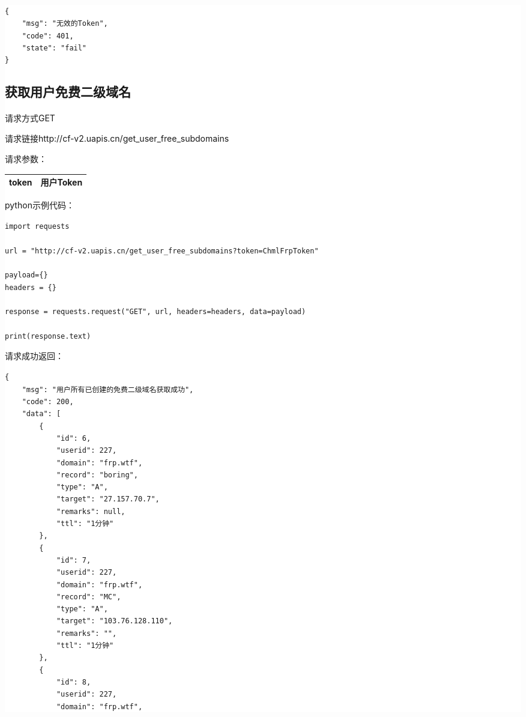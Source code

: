 ```
{
    "msg": "无效的Token",
    "code": 401,
    "state": "fail"
}
```

## 获取用户免费二级域名

请求方式GET

请求链接http://cf-v2.uapis.cn/get_user_free_subdomains

请求参数：



| token | 用户Token |
| ------- | ------- |


python示例代码：

```
import requests

url = "http://cf-v2.uapis.cn/get_user_free_subdomains?token=ChmlFrpToken"

payload={}
headers = {}

response = requests.request("GET", url, headers=headers, data=payload)

print(response.text)
```



请求成功返回：

```
{
    "msg": "用户所有已创建的免费二级域名获取成功",
    "code": 200,
    "data": [
        {
            "id": 6,
            "userid": 227,
            "domain": "frp.wtf",
            "record": "boring",
            "type": "A",
            "target": "27.157.70.7",
            "remarks": null,
            "ttl": "1分钟"
        },
        {
            "id": 7,
            "userid": 227,
            "domain": "frp.wtf",
            "record": "MC",
            "type": "A",
            "target": "103.76.128.110",
            "remarks": "",
            "ttl": "1分钟"
        },
        {
            "id": 8,
            "userid": 227,
            "domain": "frp.wtf",
```